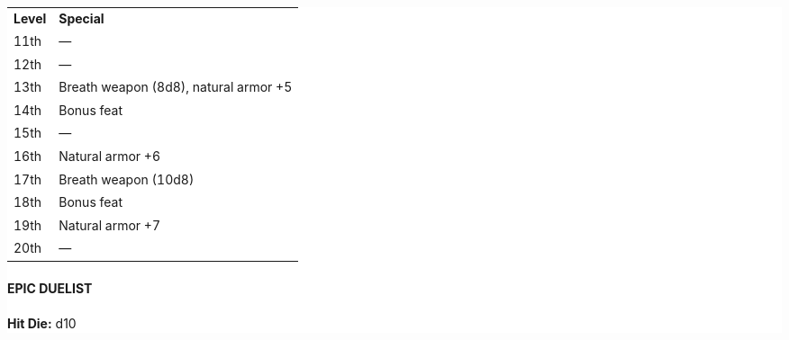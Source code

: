 <table>
<tbody>
<tr class="odd">
<td><strong>Level</strong></td>
<td><strong>Special</strong></td>
</tr>
<tr class="even">
<td>11th</td>
<td>—</td>
</tr>
<tr class="odd">
<td>12th</td>
<td>—</td>
</tr>
<tr class="even">
<td>13th</td>
<td>Breath weapon (8d8), natural armor +5</td>
</tr>
<tr class="odd">
<td>14th</td>
<td>Bonus feat</td>
</tr>
<tr class="even">
<td>15th</td>
<td>—</td>
</tr>
<tr class="odd">
<td>16th</td>
<td>Natural armor +6</td>
</tr>
<tr class="even">
<td>17th</td>
<td>Breath weapon (10d8)</td>
</tr>
<tr class="odd">
<td>18th</td>
<td>Bonus feat</td>
</tr>
<tr class="even">
<td>19th</td>
<td>Natural armor +7</td>
</tr>
<tr class="odd">
<td>20th</td>
<td>—</td>
</tr>
</tbody>
</table>

#### EPIC DUELIST

**Hit Die:** d10
